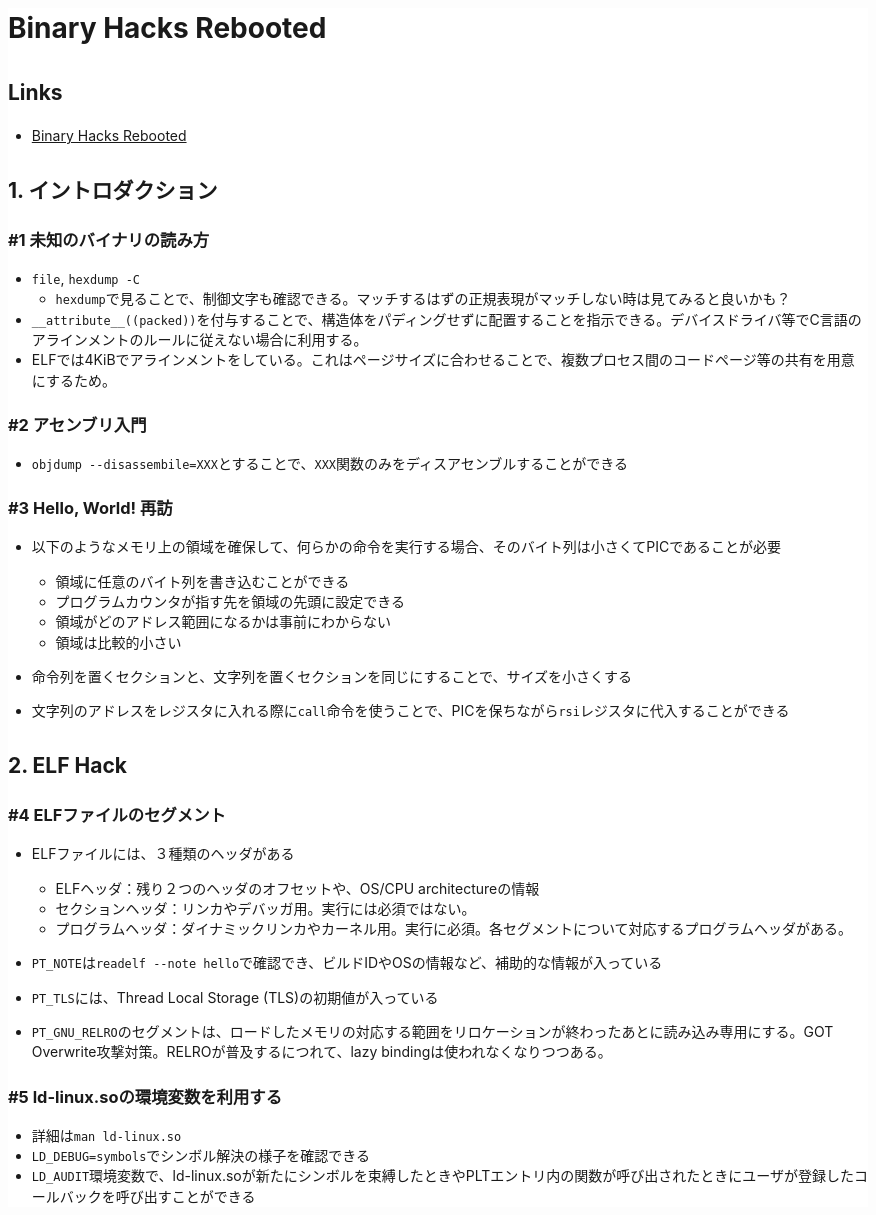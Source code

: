 # Binary Hacks Rebooted

## Links

- [Binary Hacks Rebooted](https://www.oreilly.co.jp/books/9784814400850/)

## 1. イントロダクション

### #1 未知のバイナリの読み方

- `file`, `hexdump -C`
  - `hexdump`で見ることで、制御文字も確認できる。マッチするはずの正規表現がマッチしない時は見てみると良いかも？
- `__attribute__((packed))`を付与することで、構造体をパディングせずに配置することを指示できる。デバイスドライバ等でC言語のアラインメントのルールに従えない場合に利用する。
- ELFでは4KiBでアラインメントをしている。これはページサイズに合わせることで、複数プロセス間のコードページ等の共有を用意にするため。

### #2 アセンブリ入門

- `objdump --disassembile=XXX`とすることで、`XXX`関数のみをディスアセンブルすることができる


### #3 Hello, World! 再訪

- 以下のようなメモリ上の領域を確保して、何らかの命令を実行する場合、そのバイト列は小さくてPICであることが必要
  - 領域に任意のバイト列を書き込むことができる
  - プログラムカウンタが指す先を領域の先頭に設定できる
  - 領域がどのアドレス範囲になるかは事前にわからない
  - 領域は比較的小さい

- 命令列を置くセクションと、文字列を置くセクションを同じにすることで、サイズを小さくする
- 文字列のアドレスをレジスタに入れる際に`call`命令を使うことで、PICを保ちながら`rsi`レジスタに代入することができる

## 2. ELF Hack

### #4 ELFファイルのセグメント

- ELFファイルには、３種類のヘッダがある
  - ELFヘッダ：残り２つのヘッダのオフセットや、OS/CPU architectureの情報
  - セクションヘッダ：リンカやデバッガ用。実行には必須ではない。
  - プログラムヘッダ：ダイナミックリンカやカーネル用。実行に必須。各セグメントについて対応するプログラムヘッダがある。

- `PT_NOTE`は`readelf --note hello`で確認でき、ビルドIDやOSの情報など、補助的な情報が入っている
- `PT_TLS`には、Thread Local Storage (TLS)の初期値が入っている
- `PT_GNU_RELRO`のセグメントは、ロードしたメモリの対応する範囲をリロケーションが終わったあとに読み込み専用にする。GOT Overwrite攻撃対策。RELROが普及するにつれて、lazy bindingは使われなくなりつつある。

### #5 ld-linux.soの環境変数を利用する

- 詳細は`man ld-linux.so`
- `LD_DEBUG=symbols`でシンボル解決の様子を確認できる
- `LD_AUDIT`環境変数で、ld-linux.soが新たにシンボルを束縛したときやPLTエントリ内の関数が呼び出されたときにユーザが登録したコールバックを呼び出すことができる
